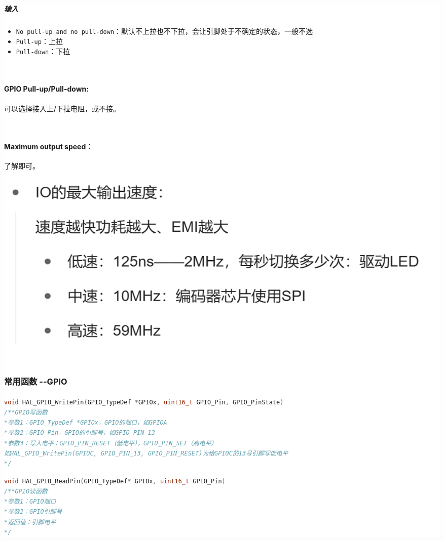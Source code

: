 ##### **输入**

- ​`No pull-up and no pull-down`：默认不上拉也不下拉，会让引脚处于不确定的状态，一般不选
- ​`Pull-up`：上拉
- ​`Pull-down`：下拉

‍

#### GPIO Pull-up/Pull-down:

可以选择接入上/下拉电阻，或不接。

‍

#### Maximum output speed：

了解即可。

<p align="center"> <img src="assets/image-20250926152049-d48sgim.png" width="850"></p>​

### 常用函数 --GPIO

```c
void HAL_GPIO_WritePin(GPIO_TypeDef *GPIOx, uint16_t GPIO_Pin, GPIO_PinState)
/**GPIO写函数
*参数1：GPIO_TypeDef *GPIOx，GPIO的端口，如GPIOA
*参数2：GPIO_Pin，GPIO的引脚号，如GPIO_PIN_13
*参数3：写入电平：GPIO_PIN_RESET（低电平），GPIO_PIN_SET（高电平）
如HAL_GPIO_WritePin(GPIOC, GPIO_PIN_13, GPIO_PIN_RESET)为给GPIOC的13号引脚写低电平
*/
```

```c
void HAL_GPIO_ReadPin(GPIO_TypeDef* GPIOx, uint16_t GPIO_Pin)
/**GPIO读函数
*参数1：GPIO端口
*参数2：GPIO引脚号
*返回值：引脚电平
*/
```

